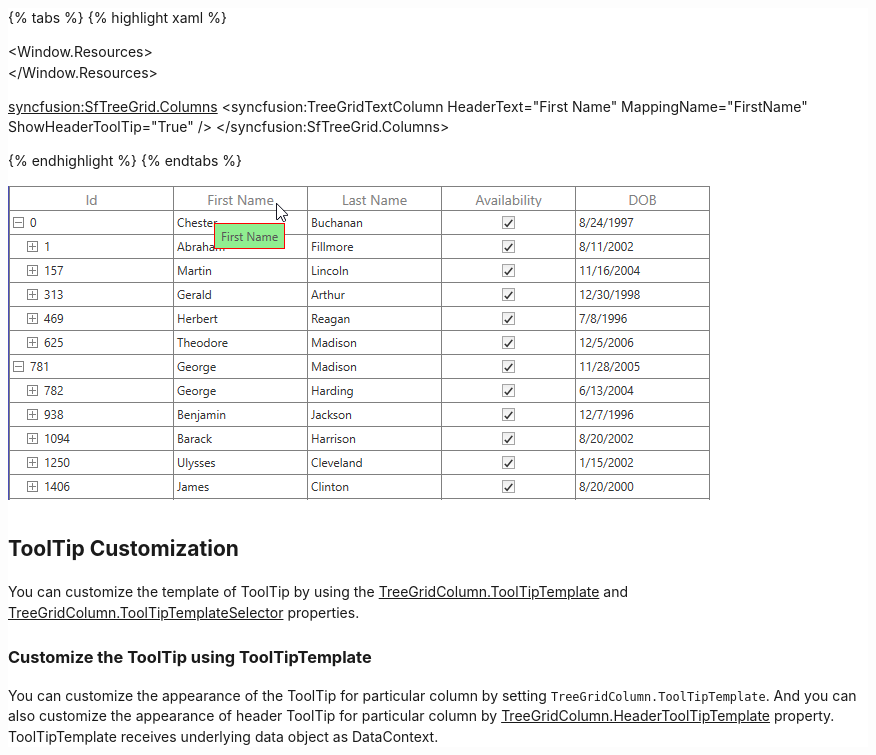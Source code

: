 {% tabs %}
{% highlight xaml %}

<Window.Resources>        
    <Style TargetType="ToolTip">
        <Setter Property="BorderThickness" Value="1,1,1,1" />
        <Setter Property="BorderBrush" Value="Red" />
        <Setter Property="Background" Value="LightGreen" />
    </Style>
</Window.Resources>

<syncfusion:SfTreeGrid.Columns>
    <syncfusion:TreeGridTextColumn HeaderText="First Name" MappingName="FirstName" ShowHeaderToolTip="True" />
</syncfusion:SfTreeGrid.Columns>
	
{% endhighlight %}
{% endtabs %}

![](Interactive-Features_images/InteractiveFeatures_img7.png)

## ToolTip Customization

You can customize the template of ToolTip by using the [TreeGridColumn.ToolTipTemplate](http://help.syncfusion.com/cr/cref_files/wpf/sfdatagrid/Syncfusion.SfGrid.WPF~Syncfusion.UI.Xaml.Grid.GridColumnBase~ToolTipTemplate.html) and [TreeGridColumn.ToolTipTemplateSelector](http://help.syncfusion.com/cr/cref_files/wpf/sfdatagrid/Syncfusion.SfGrid.WPF~Syncfusion.UI.Xaml.Grid.GridColumnBase~ToolTipTemplateSelector.html) properties. 

### Customize the ToolTip using ToolTipTemplate

You can customize the appearance of the ToolTip for particular column by setting `TreeGridColumn.ToolTipTemplate`. And you can also customize the appearance of header ToolTip for particular column by [TreeGridColumn.HeaderToolTipTemplate](http://help.syncfusion.com/cr/cref_files/wpf/sfdatagrid/Syncfusion.SfGrid.WPF~Syncfusion.UI.Xaml.Grid.GridColumnBase~HeaderToolTipTemplate.html) property. ToolTipTemplate receives underlying data object as DataContext.
